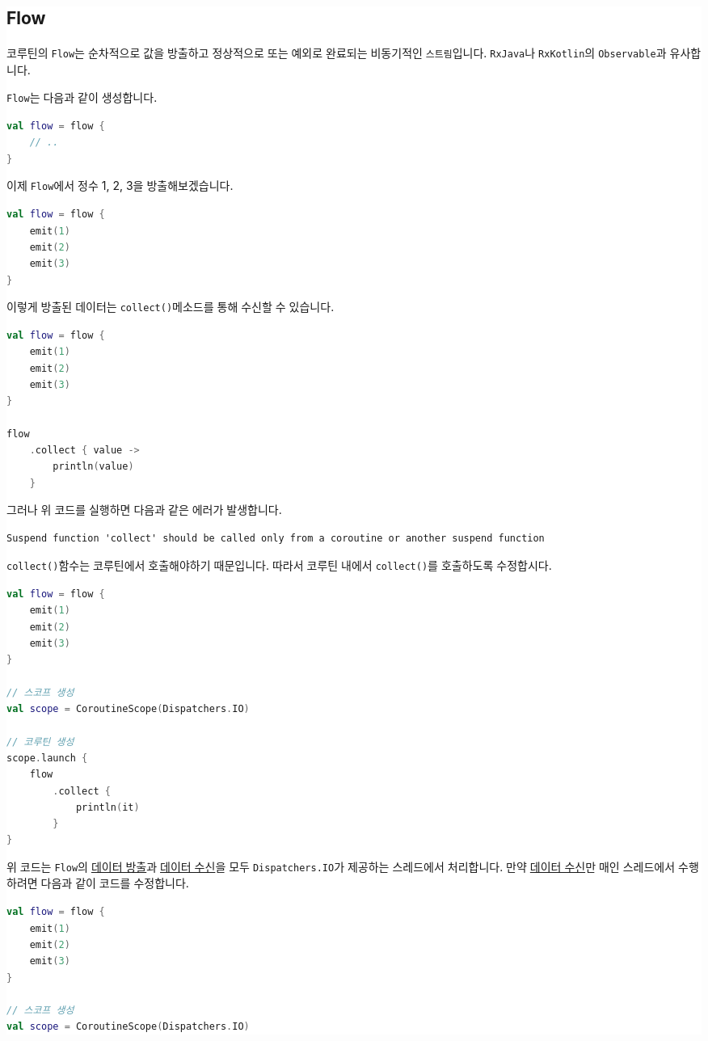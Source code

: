 
## Flow
코루틴의 `Flow`는 순차적으로 값을 방출하고 정상적으로 또는 예외로 완료되는 비동기적인 `스트림`입니다. `RxJava`나 `RxKotlin`의 `Observable`과 유사합니다.

`Flow`는 다음과 같이 생성합니다.
``` kotlin
val flow = flow {
    // ..
}
```
이제 `Flow`에서 정수 1, 2, 3을 방출해보겠습니다.
``` kotlin
val flow = flow {
    emit(1)
    emit(2)
    emit(3)
}
```
이렇게 방출된 데이터는 `collect()`메소드를 통해 수신할 수 있습니다.
``` kotlin
val flow = flow {
    emit(1)
    emit(2)
    emit(3)
}

flow
    .collect { value ->
        println(value)
    }
```
그러나 위 코드를 실행하면 다음과 같은 에러가 발생합니다.
```
Suspend function 'collect' should be called only from a coroutine or another suspend function
```
`collect()`함수는 코루틴에서 호출해야하기 때문입니다. 따라서 코루틴 내에서 `collect()`를 호출하도록 수정합시다.
``` kotlin
val flow = flow {
    emit(1)
    emit(2)
    emit(3)
}

// 스코프 생성
val scope = CoroutineScope(Dispatchers.IO)

// 코루틴 생성
scope.launch {
    flow
        .collect {
            println(it)
        }
}
```
위 코드는 `Flow`의 <u>데이터 방출</u>과 <u>데이터 수신</u>을 모두 `Dispatchers.IO`가 제공하는 스레드에서 처리합니다. 만약 <u>데이터 수신</u>만 매인 스레드에서 수행하려면 다음과 같이 코드를 수정합니다.
``` kotlin
val flow = flow {
    emit(1)
    emit(2)
    emit(3)
}

// 스코프 생성
val scope = CoroutineScope(Dispatchers.IO)
```